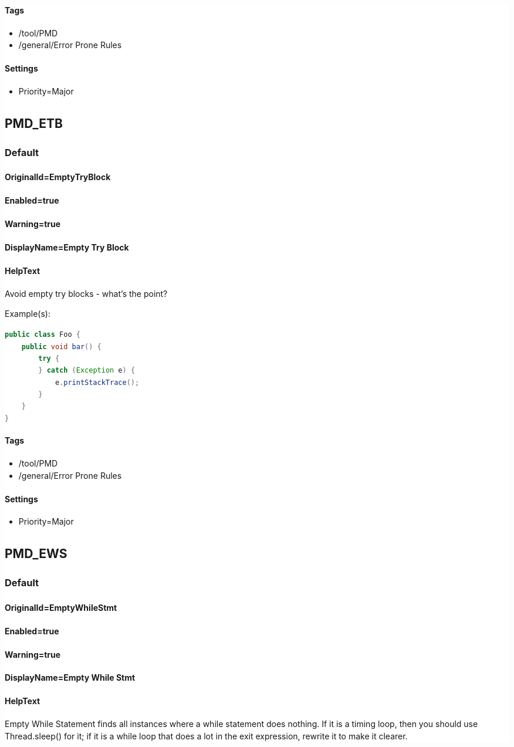 
#### Tags
- /tool/PMD
- /general/Error Prone Rules

#### Settings
- Priority=Major


## PMD_ETB
### Default
#### OriginalId=EmptyTryBlock
#### Enabled=true
#### Warning=true
#### DisplayName=Empty Try Block
#### HelpText
  Avoid empty try blocks - what’s the point?

  Example(s):

  ``` java
  public class Foo {
      public void bar() {
          try {
          } catch (Exception e) {
              e.printStackTrace();
          }
      }
  }
  ```


#### Tags
- /tool/PMD
- /general/Error Prone Rules

#### Settings
- Priority=Major


## PMD_EWS
### Default
#### OriginalId=EmptyWhileStmt
#### Enabled=true
#### Warning=true
#### DisplayName=Empty While Stmt
#### HelpText
  Empty While Statement finds all instances where a while statement does nothing. If it is a timing loop, then you should use Thread.sleep() for it; if it is a while loop that does a lot in the exit expression, rewrite it to make it clearer.
